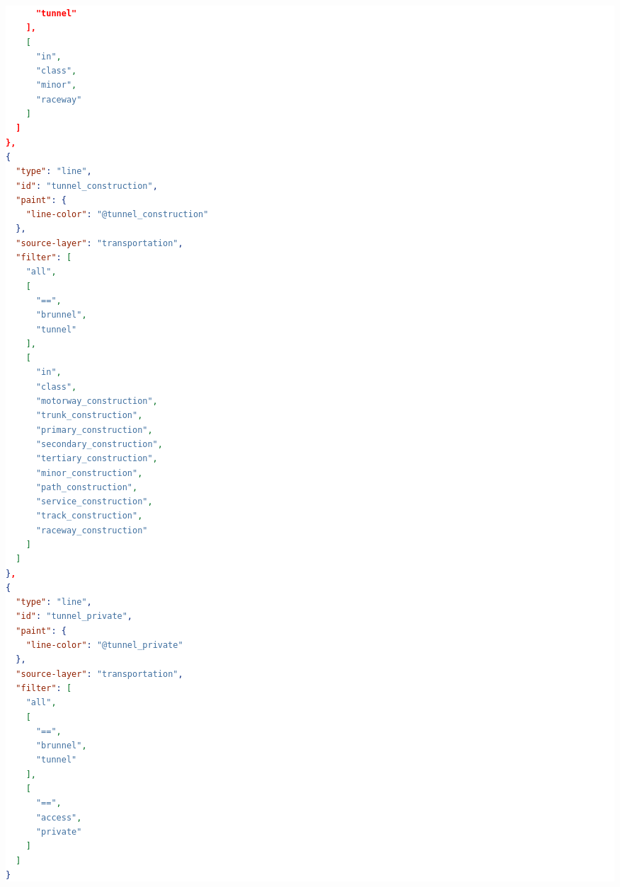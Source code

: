 ```json
      "tunnel"
    ],
    [
      "in",
      "class",
      "minor",
      "raceway"
    ]
  ]
},
{
  "type": "line",
  "id": "tunnel_construction",
  "paint": {
    "line-color": "@tunnel_construction"
  },
  "source-layer": "transportation",
  "filter": [
    "all",
    [
      "==",
      "brunnel",
      "tunnel"
    ],
    [
      "in",
      "class",
      "motorway_construction",
      "trunk_construction",
      "primary_construction",
      "secondary_construction",
      "tertiary_construction",
      "minor_construction",
      "path_construction",
      "service_construction",
      "track_construction",
      "raceway_construction"
    ]
  ]
},
{
  "type": "line",
  "id": "tunnel_private",
  "paint": {
    "line-color": "@tunnel_private"
  },
  "source-layer": "transportation",
  "filter": [
    "all",
    [
      "==",
      "brunnel",
      "tunnel"
    ],
    [
      "==",
      "access",
      "private"
    ]
  ]
}
```
